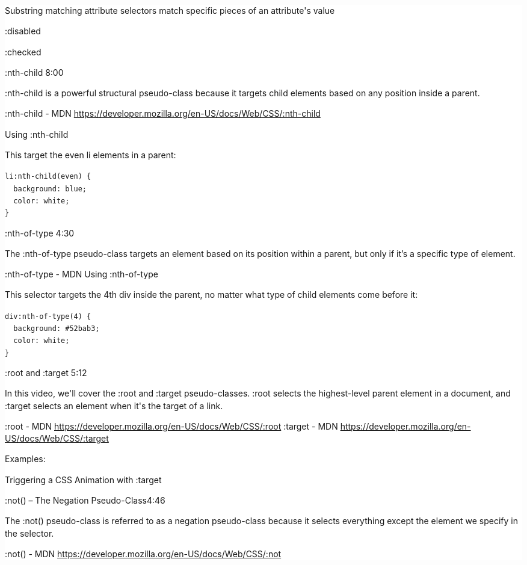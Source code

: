 Substring matching attribute selectors match specific pieces of an attribute's value

:disabled

:checked

:nth-child 8:00

:nth-child is a powerful structural pseudo-class because it targets child elements based on any position inside a parent.

:nth-child - MDN
https://developer.mozilla.org/en-US/docs/Web/CSS/:nth-child

Using :nth-child

This target the even li elements in a parent:
```
li:nth-child(even) {
  background: blue;
  color: white;
}
```
:nth-of-type 4:30

The :nth-of-type pseudo-class targets an element based on its position within a parent, but only if it’s a specific type of element.

:nth-of-type - MDN
Using :nth-of-type

This selector targets the 4th div inside the parent, no matter what type of child elements come before it:
```
div:nth-of-type(4) {
  background: #52bab3;
  color: white;
}
```
:root and :target 5:12

In this video, we'll cover the :root and :target pseudo-classes. :root selects the highest-level parent element in a document, and :target selects an element when it's the target of a link.

:root - MDN
https://developer.mozilla.org/en-US/docs/Web/CSS/:root
:target - MDN
https://developer.mozilla.org/en-US/docs/Web/CSS/:target

Examples:

Triggering a CSS Animation with :target

:not() – The Negation Pseudo-Class4:46

The :not() pseudo-class is referred to as a negation pseudo-class because it selects everything except the element we specify in the selector.

:not() - MDN
https://developer.mozilla.org/en-US/docs/Web/CSS/:not
